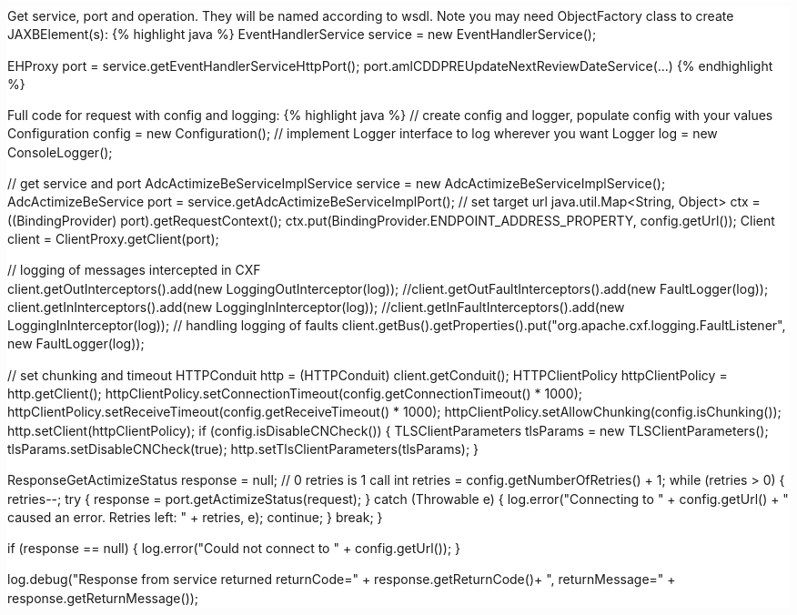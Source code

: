 Get service, port and operation. They will be named according to wsdl. Note you may need ObjectFactory class to create
JAXBElement(s):
{% highlight java %}
EventHandlerService service = new EventHandlerService();
	
EHProxy port = service.getEventHandlerServiceHttpPort();
port.amlCDDPREUpdateNextReviewDateService(...)
{% endhighlight %}

Full code for request with config and logging:
{% highlight java %}
// create config and logger, populate config with your values
Configuration config = new Configuration();
// implement Logger interface to log wherever you want
Logger log = new ConsoleLogger();


// get service and port
AdcActimizeBeServiceImplService service = new AdcActimizeBeServiceImplService();
AdcActimizeBeService port = service.getAdcActimizeBeServiceImplPort();
// set target url
java.util.Map<String, Object> ctx = ((BindingProvider) port).getRequestContext();
ctx.put(BindingProvider.ENDPOINT_ADDRESS_PROPERTY, config.getUrl());
Client client = ClientProxy.getClient(port);

// logging of messages intercepted in CXF  
client.getOutInterceptors().add(new LoggingOutInterceptor(log));
//client.getOutFaultInterceptors().add(new FaultLogger(log));
client.getInInterceptors().add(new LoggingInInterceptor(log));
//client.getInFaultInterceptors().add(new LoggingInInterceptor(log));
// handling logging of faults
client.getBus().getProperties().put("org.apache.cxf.logging.FaultListener", new FaultLogger(log));

// set chunking and timeout
HTTPConduit http = (HTTPConduit) client.getConduit();
HTTPClientPolicy httpClientPolicy = http.getClient();
httpClientPolicy.setConnectionTimeout(config.getConnectionTimeout() * 1000);
httpClientPolicy.setReceiveTimeout(config.getReceiveTimeout() * 1000);
httpClientPolicy.setAllowChunking(config.isChunking());
http.setClient(httpClientPolicy);
if (config.isDisableCNCheck()) {
	TLSClientParameters tlsParams = new TLSClientParameters();
	tlsParams.setDisableCNCheck(true);
	http.setTlsClientParameters(tlsParams);
}

ResponseGetActimizeStatus response = null;
// 0 retries is 1 call
int retries = config.getNumberOfRetries() + 1;
while (retries > 0) {
	retries--;
	try {
		response = port.getActimizeStatus(request);
	} catch (Throwable e) {
		log.error("Connecting to " + config.getUrl() + " caused an error. Retries left: " + retries, e);
		continue;
	}
	break;
}

if (response == null) {
	log.error("Could not connect to " + config.getUrl());
}

log.debug("Response from service returned returnCode=" + response.getReturnCode()+ ", returnMessage=" + 
		response.getReturnMessage());